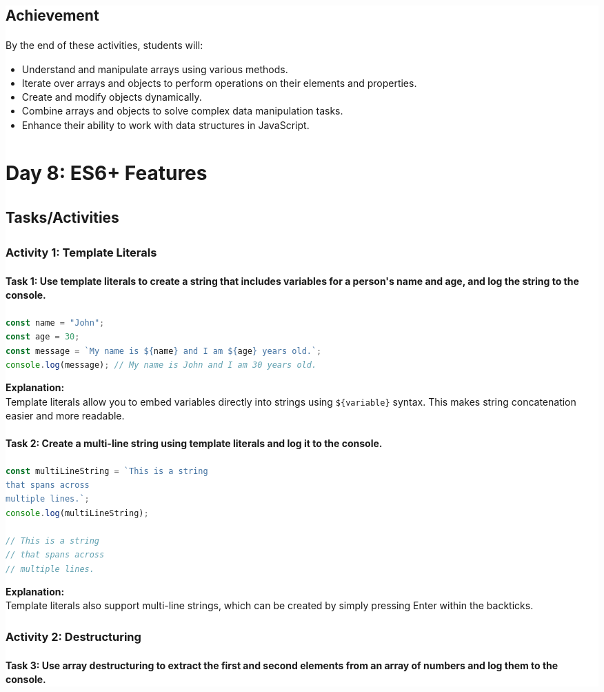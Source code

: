 ## Achievement

By the end of these activities, students will:

- Understand and manipulate arrays using various methods.
- Iterate over arrays and objects to perform operations on their elements and properties.
- Create and modify objects dynamically.
- Combine arrays and objects to solve complex data manipulation tasks.
- Enhance their ability to work with data structures in JavaScript.

# Day 8: ES6+ Features

## Tasks/Activities

### Activity 1: Template Literals

#### Task 1: Use template literals to create a string that includes variables for a person's name and age, and log the string to the console.

```javascript
const name = "John";
const age = 30;
const message = `My name is ${name} and I am ${age} years old.`;
console.log(message); // My name is John and I am 30 years old.
```

**Explanation:**  
Template literals allow you to embed variables directly into strings using `${variable}` syntax. This makes string concatenation easier and more readable.

#### Task 2: Create a multi-line string using template literals and log it to the console.

```javascript
const multiLineString = `This is a string
that spans across
multiple lines.`;
console.log(multiLineString);

// This is a string
// that spans across
// multiple lines.
```

**Explanation:**  
Template literals also support multi-line strings, which can be created by simply pressing Enter within the backticks.

### Activity 2: Destructuring

#### Task 3: Use array destructuring to extract the first and second elements from an array of numbers and log them to the console.
